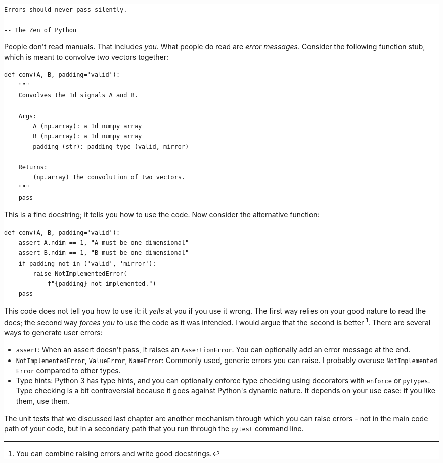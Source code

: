 ```{epigraph}
Errors should never pass silently.

-- The Zen of Python
```

People don't read manuals. That includes _you_. What people do read are _error messages_. Consider the following function stub, which is meant to convolve two vectors together:

```{code-cell}
def conv(A, B, padding='valid'):
    """
    Convolves the 1d signals A and B.

    Args:
        A (np.array): a 1d numpy array
        B (np.array): a 1d numpy array
        padding (str): padding type (valid, mirror)

    Returns:
        (np.array) The convolution of two vectors.
    """
    pass
```

This is a fine docstring; it tells you how to use the code. Now consider the alternative function:

```{code-cell}
def conv(A, B, padding='valid'):
    assert A.ndim == 1, "A must be one dimensional"
    assert B.ndim == 1, "B must be one dimensional"
    if padding not in ('valid', 'mirror'):
        raise NotImplementedError(
            f"{padding} not implemented.")
    pass
```

This code does not tell you how to use it: it _yells_ at you if you use it wrong. The first way relies on your good nature to read the docs; the second way _forces you_ to use the code as it was intended. I would argue that the second is better [^combine]. There are several ways to generate user errors:

[^combine]: You can combine raising errors and write good docstrings.

- `assert`: When an assert doesn't pass, it raises an `AssertionError`. You can optionally add an error message at the end.
- `NotImplementedError`, `ValueError`, `NameError`: [Commonly used, generic errors](https://docs.python.org/3/library/exceptions.html) you can raise. I probably overuse `NotImplementedError` compared to other types.
- Type hints: Python 3 has type hints, and you can optionally enforce type checking using decorators with [`enforce`](https://github.com/RussBaz/enforce) or [`pytypes`](https://pypi.org/project/pytypes/). Type checking is a bit controversial because it goes against Python's dynamic nature. It depends on your use case: if you like them, use them.

The unit tests that we discussed last chapter are another mechanism through which you can raise errors - not in the main code path of your code, but in a secondary path that you run through the `pytest` command line.
